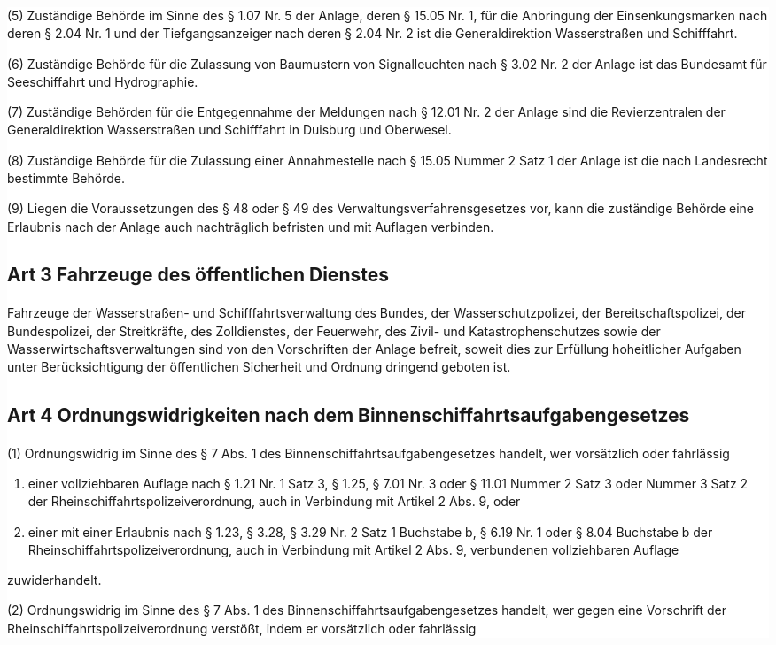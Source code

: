 (5) Zuständige Behörde im Sinne des § 1.07 Nr. 5 der Anlage, deren §
15\.05 Nr. 1, für die Anbringung der Einsenkungsmarken nach deren §
2\.04 Nr. 1 und der Tiefgangsanzeiger nach deren § 2.04 Nr. 2 ist die
Generaldirektion Wasserstraßen und Schifffahrt.

(6) Zuständige Behörde für die Zulassung von Baumustern von
Signalleuchten nach § 3.02 Nr. 2 der Anlage ist das Bundesamt für
Seeschiffahrt und Hydrographie.

(7) Zuständige Behörden für die Entgegennahme der Meldungen nach §
12\.01 Nr. 2 der Anlage sind die Revierzentralen der Generaldirektion
Wasserstraßen und Schifffahrt in Duisburg und Oberwesel.

(8) Zuständige Behörde für die Zulassung einer Annahmestelle nach §
15\.05 Nummer 2 Satz 1 der Anlage ist die nach Landesrecht bestimmte
Behörde.

(9) Liegen die Voraussetzungen des § 48 oder § 49 des
Verwaltungsverfahrensgesetzes vor, kann die zuständige Behörde eine
Erlaubnis nach der Anlage auch nachträglich befristen und mit Auflagen
verbinden.


## Art 3 Fahrzeuge des öffentlichen Dienstes

Fahrzeuge der Wasserstraßen- und Schifffahrtsverwaltung des Bundes,
der Wasserschutzpolizei, der Bereitschaftspolizei, der Bundespolizei,
der Streitkräfte, des Zolldienstes, der Feuerwehr, des Zivil- und
Katastrophenschutzes sowie der Wasserwirtschaftsverwaltungen sind von
den Vorschriften der Anlage befreit, soweit dies zur Erfüllung
hoheitlicher Aufgaben unter Berücksichtigung der öffentlichen
Sicherheit und Ordnung dringend geboten ist.


## Art 4 Ordnungswidrigkeiten nach dem Binnenschiffahrtsaufgabengesetzes

(1) Ordnungswidrig im Sinne des § 7 Abs. 1 des
Binnenschiffahrtsaufgabengesetzes handelt, wer vorsätzlich oder
fahrlässig

1.  einer vollziehbaren Auflage nach § 1.21 Nr. 1 Satz 3, § 1.25, § 7.01
    Nr. 3 oder § 11.01 Nummer 2 Satz 3 oder Nummer 3 Satz 2 der
    Rheinschiffahrtspolizeiverordnung, auch in Verbindung mit Artikel 2
    Abs. 9, oder


2.  einer mit einer Erlaubnis nach § 1.23, § 3.28, § 3.29 Nr. 2 Satz 1
    Buchstabe b, § 6.19 Nr. 1 oder § 8.04 Buchstabe b der
    Rheinschiffahrtspolizeiverordnung, auch in Verbindung mit Artikel 2
    Abs. 9, verbundenen vollziehbaren Auflage



zuwiderhandelt.

(2) Ordnungswidrig im Sinne des § 7 Abs. 1 des
Binnenschiffahrtsaufgabengesetzes handelt, wer gegen eine Vorschrift
der Rheinschiffahrtspolizeiverordnung verstößt, indem er vorsätzlich
oder fahrlässig
